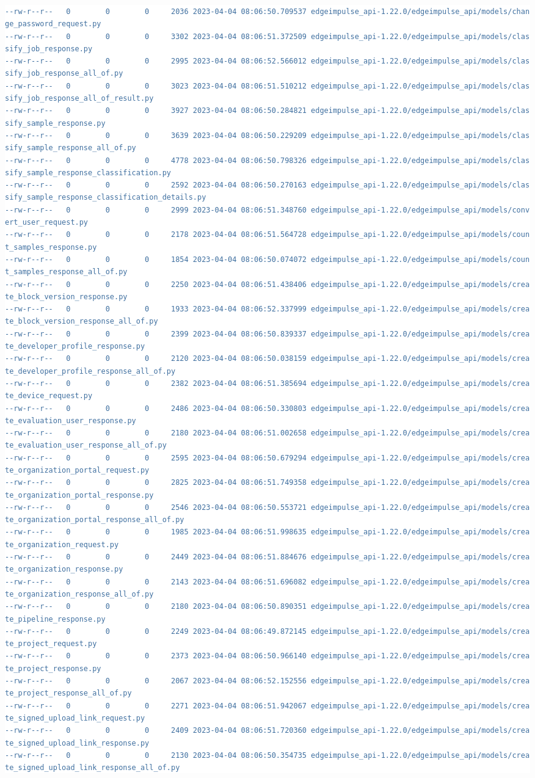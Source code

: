 ```diff
--rw-r--r--   0        0        0     2036 2023-04-04 08:06:50.709537 edgeimpulse_api-1.22.0/edgeimpulse_api/models/change_password_request.py
--rw-r--r--   0        0        0     3302 2023-04-04 08:06:51.372509 edgeimpulse_api-1.22.0/edgeimpulse_api/models/classify_job_response.py
--rw-r--r--   0        0        0     2995 2023-04-04 08:06:52.566012 edgeimpulse_api-1.22.0/edgeimpulse_api/models/classify_job_response_all_of.py
--rw-r--r--   0        0        0     3023 2023-04-04 08:06:51.510212 edgeimpulse_api-1.22.0/edgeimpulse_api/models/classify_job_response_all_of_result.py
--rw-r--r--   0        0        0     3927 2023-04-04 08:06:50.284821 edgeimpulse_api-1.22.0/edgeimpulse_api/models/classify_sample_response.py
--rw-r--r--   0        0        0     3639 2023-04-04 08:06:50.229209 edgeimpulse_api-1.22.0/edgeimpulse_api/models/classify_sample_response_all_of.py
--rw-r--r--   0        0        0     4778 2023-04-04 08:06:50.798326 edgeimpulse_api-1.22.0/edgeimpulse_api/models/classify_sample_response_classification.py
--rw-r--r--   0        0        0     2592 2023-04-04 08:06:50.270163 edgeimpulse_api-1.22.0/edgeimpulse_api/models/classify_sample_response_classification_details.py
--rw-r--r--   0        0        0     2999 2023-04-04 08:06:51.348760 edgeimpulse_api-1.22.0/edgeimpulse_api/models/convert_user_request.py
--rw-r--r--   0        0        0     2178 2023-04-04 08:06:51.564728 edgeimpulse_api-1.22.0/edgeimpulse_api/models/count_samples_response.py
--rw-r--r--   0        0        0     1854 2023-04-04 08:06:50.074072 edgeimpulse_api-1.22.0/edgeimpulse_api/models/count_samples_response_all_of.py
--rw-r--r--   0        0        0     2250 2023-04-04 08:06:51.438406 edgeimpulse_api-1.22.0/edgeimpulse_api/models/create_block_version_response.py
--rw-r--r--   0        0        0     1933 2023-04-04 08:06:52.337999 edgeimpulse_api-1.22.0/edgeimpulse_api/models/create_block_version_response_all_of.py
--rw-r--r--   0        0        0     2399 2023-04-04 08:06:50.839337 edgeimpulse_api-1.22.0/edgeimpulse_api/models/create_developer_profile_response.py
--rw-r--r--   0        0        0     2120 2023-04-04 08:06:50.038159 edgeimpulse_api-1.22.0/edgeimpulse_api/models/create_developer_profile_response_all_of.py
--rw-r--r--   0        0        0     2382 2023-04-04 08:06:51.385694 edgeimpulse_api-1.22.0/edgeimpulse_api/models/create_device_request.py
--rw-r--r--   0        0        0     2486 2023-04-04 08:06:50.330803 edgeimpulse_api-1.22.0/edgeimpulse_api/models/create_evaluation_user_response.py
--rw-r--r--   0        0        0     2180 2023-04-04 08:06:51.002658 edgeimpulse_api-1.22.0/edgeimpulse_api/models/create_evaluation_user_response_all_of.py
--rw-r--r--   0        0        0     2595 2023-04-04 08:06:50.679294 edgeimpulse_api-1.22.0/edgeimpulse_api/models/create_organization_portal_request.py
--rw-r--r--   0        0        0     2825 2023-04-04 08:06:51.749358 edgeimpulse_api-1.22.0/edgeimpulse_api/models/create_organization_portal_response.py
--rw-r--r--   0        0        0     2546 2023-04-04 08:06:50.553721 edgeimpulse_api-1.22.0/edgeimpulse_api/models/create_organization_portal_response_all_of.py
--rw-r--r--   0        0        0     1985 2023-04-04 08:06:51.998635 edgeimpulse_api-1.22.0/edgeimpulse_api/models/create_organization_request.py
--rw-r--r--   0        0        0     2449 2023-04-04 08:06:51.884676 edgeimpulse_api-1.22.0/edgeimpulse_api/models/create_organization_response.py
--rw-r--r--   0        0        0     2143 2023-04-04 08:06:51.696082 edgeimpulse_api-1.22.0/edgeimpulse_api/models/create_organization_response_all_of.py
--rw-r--r--   0        0        0     2180 2023-04-04 08:06:50.890351 edgeimpulse_api-1.22.0/edgeimpulse_api/models/create_pipeline_response.py
--rw-r--r--   0        0        0     2249 2023-04-04 08:06:49.872145 edgeimpulse_api-1.22.0/edgeimpulse_api/models/create_project_request.py
--rw-r--r--   0        0        0     2373 2023-04-04 08:06:50.966140 edgeimpulse_api-1.22.0/edgeimpulse_api/models/create_project_response.py
--rw-r--r--   0        0        0     2067 2023-04-04 08:06:52.152556 edgeimpulse_api-1.22.0/edgeimpulse_api/models/create_project_response_all_of.py
--rw-r--r--   0        0        0     2271 2023-04-04 08:06:51.942067 edgeimpulse_api-1.22.0/edgeimpulse_api/models/create_signed_upload_link_request.py
--rw-r--r--   0        0        0     2409 2023-04-04 08:06:51.720360 edgeimpulse_api-1.22.0/edgeimpulse_api/models/create_signed_upload_link_response.py
--rw-r--r--   0        0        0     2130 2023-04-04 08:06:50.354735 edgeimpulse_api-1.22.0/edgeimpulse_api/models/create_signed_upload_link_response_all_of.py
```